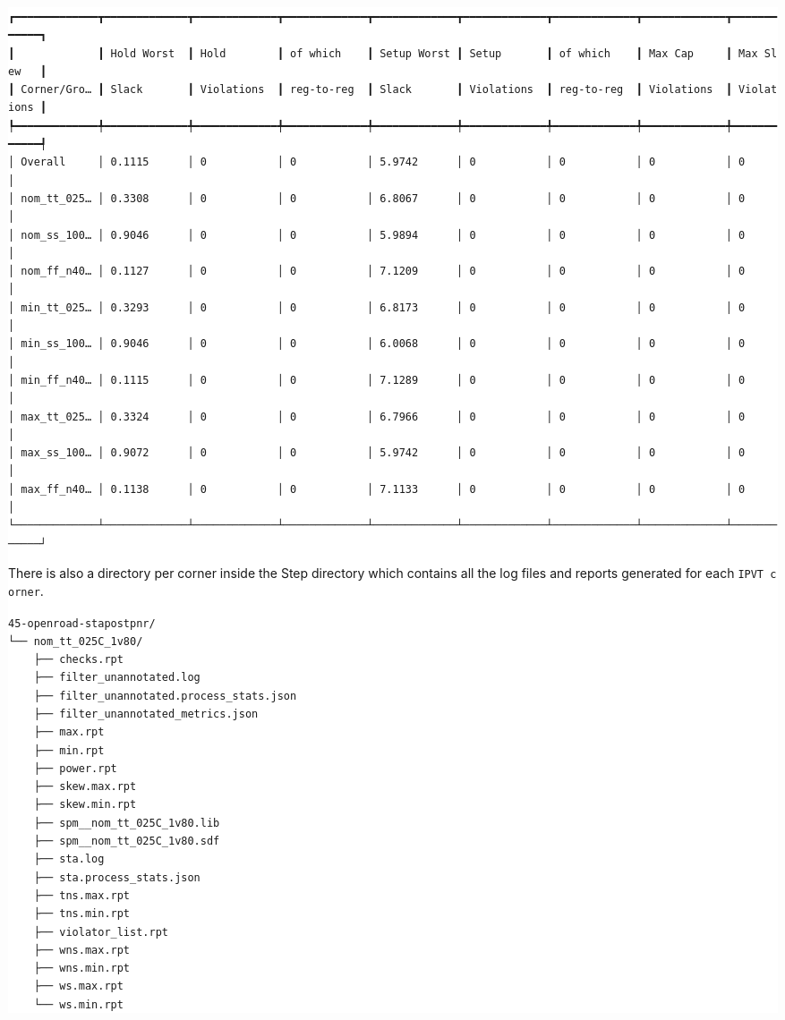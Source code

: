 ```text
┏━━━━━━━━━━━━━┳━━━━━━━━━━━━━┳━━━━━━━━━━━━━┳━━━━━━━━━━━━━┳━━━━━━━━━━━━━┳━━━━━━━━━━━━━┳━━━━━━━━━━━━━┳━━━━━━━━━━━━━┳━━━━━━━━━━━━┓
┃             ┃ Hold Worst  ┃ Hold        ┃ of which    ┃ Setup Worst ┃ Setup       ┃ of which    ┃ Max Cap     ┃ Max Slew   ┃
┃ Corner/Gro… ┃ Slack       ┃ Violations  ┃ reg-to-reg  ┃ Slack       ┃ Violations  ┃ reg-to-reg  ┃ Violations  ┃ Violations ┃
┡━━━━━━━━━━━━━╇━━━━━━━━━━━━━╇━━━━━━━━━━━━━╇━━━━━━━━━━━━━╇━━━━━━━━━━━━━╇━━━━━━━━━━━━━╇━━━━━━━━━━━━━╇━━━━━━━━━━━━━╇━━━━━━━━━━━━┩
│ Overall     │ 0.1115      │ 0           │ 0           │ 5.9742      │ 0           │ 0           │ 0           │ 0          │
│ nom_tt_025… │ 0.3308      │ 0           │ 0           │ 6.8067      │ 0           │ 0           │ 0           │ 0          │
│ nom_ss_100… │ 0.9046      │ 0           │ 0           │ 5.9894      │ 0           │ 0           │ 0           │ 0          │
│ nom_ff_n40… │ 0.1127      │ 0           │ 0           │ 7.1209      │ 0           │ 0           │ 0           │ 0          │
│ min_tt_025… │ 0.3293      │ 0           │ 0           │ 6.8173      │ 0           │ 0           │ 0           │ 0          │
│ min_ss_100… │ 0.9046      │ 0           │ 0           │ 6.0068      │ 0           │ 0           │ 0           │ 0          │
│ min_ff_n40… │ 0.1115      │ 0           │ 0           │ 7.1289      │ 0           │ 0           │ 0           │ 0          │
│ max_tt_025… │ 0.3324      │ 0           │ 0           │ 6.7966      │ 0           │ 0           │ 0           │ 0          │
│ max_ss_100… │ 0.9072      │ 0           │ 0           │ 5.9742      │ 0           │ 0           │ 0           │ 0          │
│ max_ff_n40… │ 0.1138      │ 0           │ 0           │ 7.1133      │ 0           │ 0           │ 0           │ 0          │
└─────────────┴─────────────┴─────────────┴─────────────┴─────────────┴─────────────┴─────────────┴─────────────┴────────────┘
```

There is also a directory per corner inside the Step directory which contains
all the log files and reports generated for each `IPVT corner`.

```text
45-openroad-stapostpnr/
└── nom_tt_025C_1v80/
    ├── checks.rpt
    ├── filter_unannotated.log
    ├── filter_unannotated.process_stats.json
    ├── filter_unannotated_metrics.json
    ├── max.rpt
    ├── min.rpt
    ├── power.rpt
    ├── skew.max.rpt
    ├── skew.min.rpt
    ├── spm__nom_tt_025C_1v80.lib
    ├── spm__nom_tt_025C_1v80.sdf
    ├── sta.log
    ├── sta.process_stats.json
    ├── tns.max.rpt
    ├── tns.min.rpt
    ├── violator_list.rpt
    ├── wns.max.rpt
    ├── wns.min.rpt
    ├── ws.max.rpt
    └── ws.min.rpt
```
